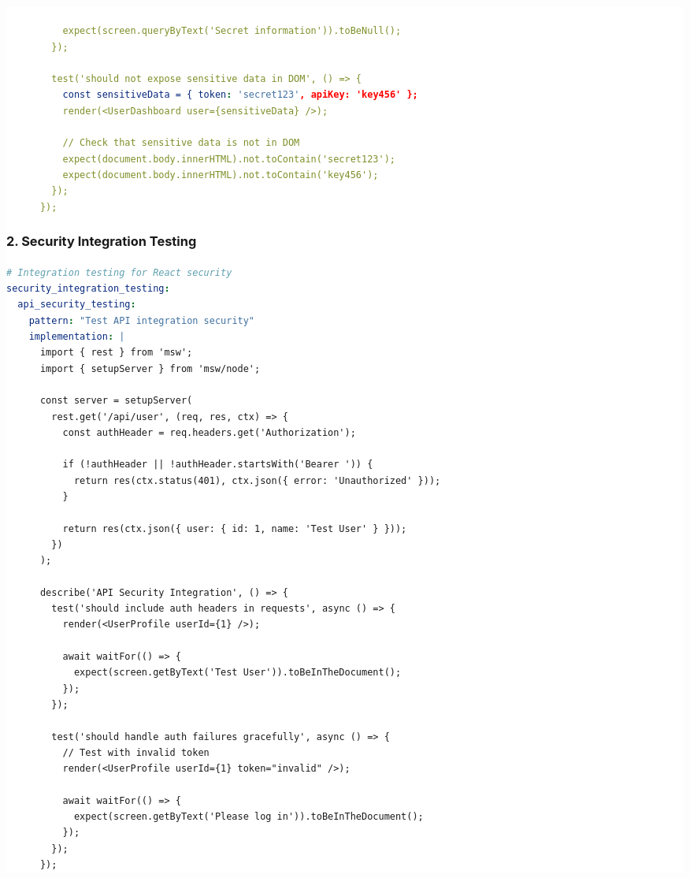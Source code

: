 ```yaml
          
          expect(screen.queryByText('Secret information')).toBeNull();
        });
        
        test('should not expose sensitive data in DOM', () => {
          const sensitiveData = { token: 'secret123', apiKey: 'key456' };
          render(<UserDashboard user={sensitiveData} />);
          
          // Check that sensitive data is not in DOM
          expect(document.body.innerHTML).not.toContain('secret123');
          expect(document.body.innerHTML).not.toContain('key456');
        });
      });
```

### 2. Security Integration Testing

```yaml
# Integration testing for React security
security_integration_testing:
  api_security_testing:
    pattern: "Test API integration security"
    implementation: |
      import { rest } from 'msw';
      import { setupServer } from 'msw/node';
      
      const server = setupServer(
        rest.get('/api/user', (req, res, ctx) => {
          const authHeader = req.headers.get('Authorization');
          
          if (!authHeader || !authHeader.startsWith('Bearer ')) {
            return res(ctx.status(401), ctx.json({ error: 'Unauthorized' }));
          }
          
          return res(ctx.json({ user: { id: 1, name: 'Test User' } }));
        })
      );
      
      describe('API Security Integration', () => {
        test('should include auth headers in requests', async () => {
          render(<UserProfile userId={1} />);
          
          await waitFor(() => {
            expect(screen.getByText('Test User')).toBeInTheDocument();
          });
        });
        
        test('should handle auth failures gracefully', async () => {
          // Test with invalid token
          render(<UserProfile userId={1} token="invalid" />);
          
          await waitFor(() => {
            expect(screen.getByText('Please log in')).toBeInTheDocument();
          });
        });
      });
```
